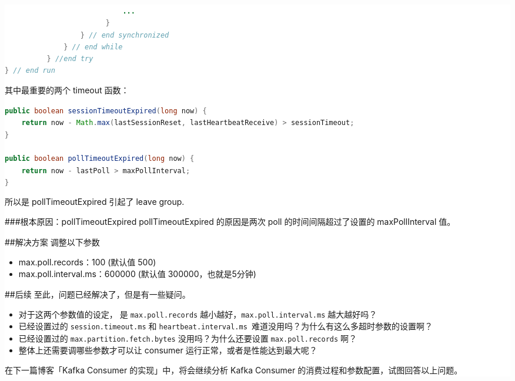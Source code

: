 ```java
                            ...
                        }
                  } // end synchronized
              } // end while
          } //end try              
} // end run       
```

其中最重要的两个 timeout 函数：
```java
public boolean sessionTimeoutExpired(long now) {
    return now - Math.max(lastSessionReset, lastHeartbeatReceive) > sessionTimeout;
}

public boolean pollTimeoutExpired(long now) {
    return now - lastPoll > maxPollInterval;
}
```

所以是 pollTimeoutExpired 引起了 leave group.

###根本原因：pollTimeoutExpired
pollTimeoutExpired 的原因是两次 poll 的时间间隔超过了设置的 maxPollInterval 值。

##解决方案
调整以下参数
- max.poll.records：100 (默认值 500)
- max.poll.interval.ms：600000 (默认值 300000，也就是5分钟)

##后续
至此，问题已经解决了，但是有一些疑问。
* 对于这两个参数值的设定， 是 `max.poll.records` 越小越好，`max.poll.interval.ms` 越大越好吗？
* 已经设置过的 `session.timeout.ms` 和 `heartbeat.interval.ms `难道没用吗？为什么有这么多超时参数的设置啊？
* 已经设置过的 `max.partition.fetch.bytes` 没用吗？为什么还要设置 `max.poll.records` 啊？
* 整体上还需要调哪些参数才可以让 consumer 运行正常，或者是性能达到最大呢？

在下一篇博客「Kafka Consumer 的实现」中，将会继续分析 Kafka Consumer 的消费过程和参数配置，试图回答以上问题。